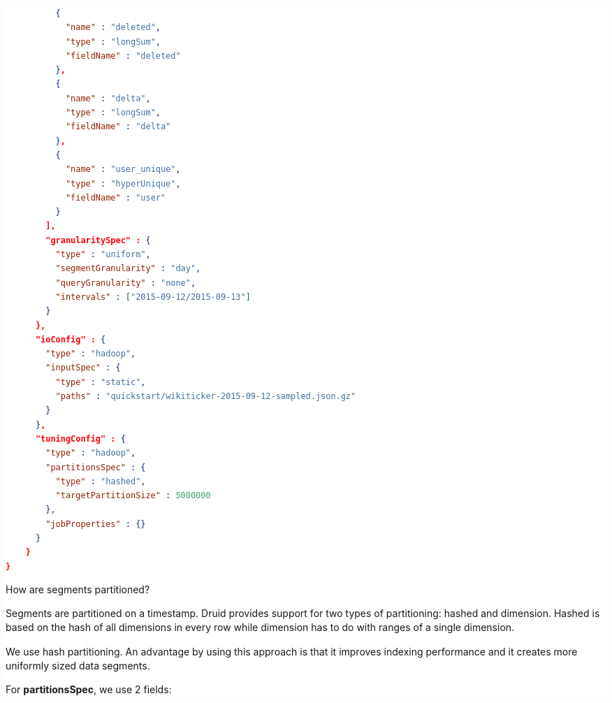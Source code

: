 ~~~json
          {
            "name" : "deleted",
            "type" : "longSum",
            "fieldName" : "deleted"
          },
          {
            "name" : "delta",
            "type" : "longSum",
            "fieldName" : "delta"
          },
          {
            "name" : "user_unique",
            "type" : "hyperUnique",
            "fieldName" : "user"
          }
        ],
        "granularitySpec" : {
          "type" : "uniform",
          "segmentGranularity" : "day",
          "queryGranularity" : "none",
          "intervals" : ["2015-09-12/2015-09-13"]
        }        
      },
      "ioConfig" : {
        "type" : "hadoop",
        "inputSpec" : {
          "type" : "static",
          "paths" : "quickstart/wikiticker-2015-09-12-sampled.json.gz"
        }
      },      
      "tuningConfig" : {
        "type" : "hadoop",
        "partitionsSpec" : {
          "type" : "hashed",
          "targetPartitionSize" : 5000000
        },
        "jobProperties" : {}
      }
    }
}
~~~

How are segments partitioned?

Segments are partitioned on a timestamp. Druid provides support for two types of partitioning: hashed and dimension. Hashed is based on the hash of all dimensions in every row while dimension has to do with ranges of a single dimension.

We use hash partitioning. An advantage by using this approach is that it improves indexing performance and it creates more uniformly sized data segments.

For **partitionsSpec**, we use 2 fields:
